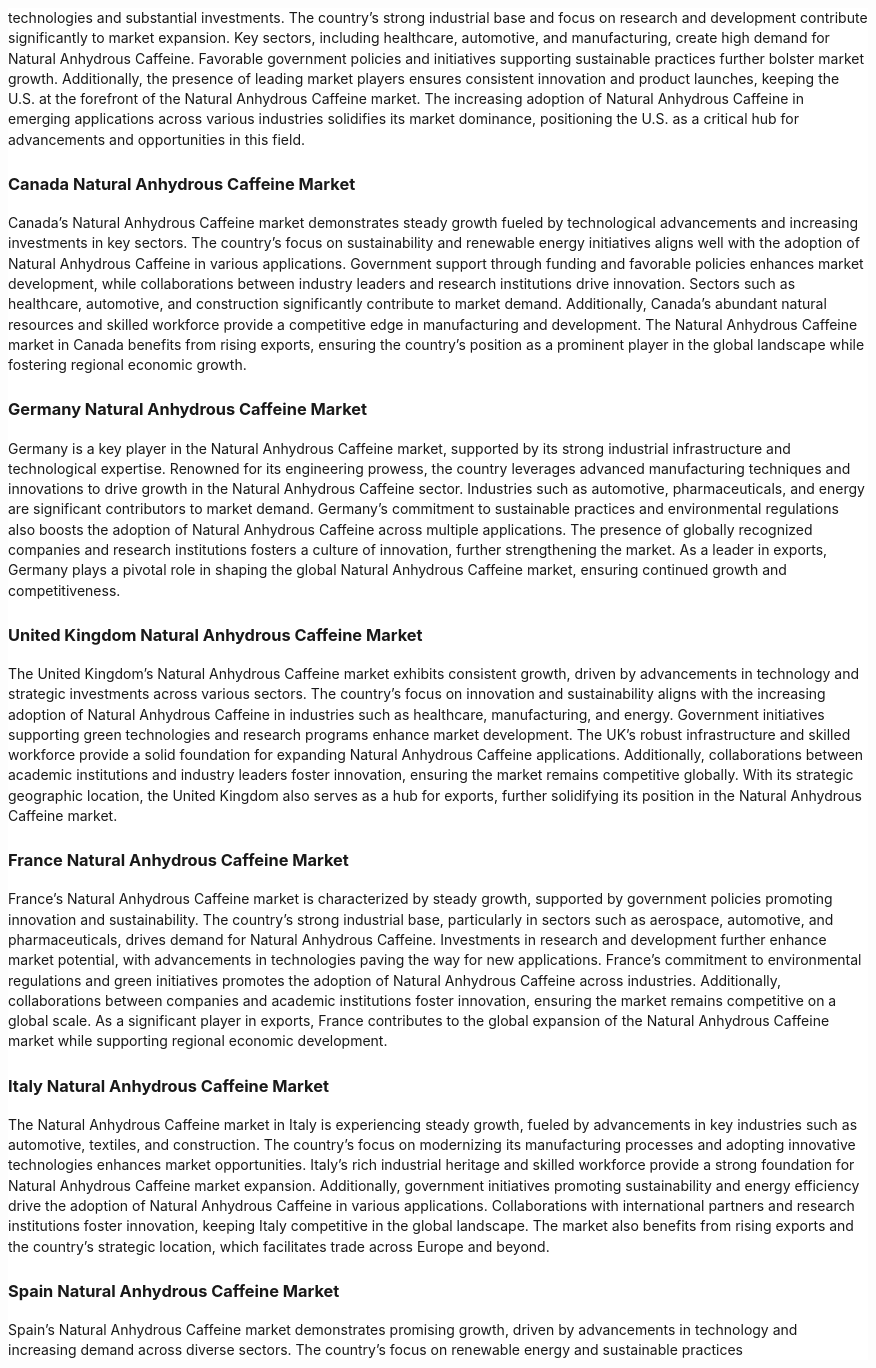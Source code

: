 technologies and substantial investments. The country&rsquo;s strong industrial base and focus on research and development contribute significantly to market expansion. Key sectors, including healthcare, automotive, and manufacturing, create high demand for Natural Anhydrous Caffeine. Favorable government policies and initiatives supporting sustainable practices further bolster market growth. Additionally, the presence of leading market players ensures consistent innovation and product launches, keeping the U.S. at the forefront of the Natural Anhydrous Caffeine market. The increasing adoption of Natural Anhydrous Caffeine in emerging applications across various industries solidifies its market dominance, positioning the U.S. as a critical hub for advancements and opportunities in this field.</p><h3>Canada Natural Anhydrous Caffeine Market</h3><p>Canada&rsquo;s Natural Anhydrous Caffeine market demonstrates steady growth fueled by technological advancements and increasing investments in key sectors. The country&rsquo;s focus on sustainability and renewable energy initiatives aligns well with the adoption of Natural Anhydrous Caffeine in various applications. Government support through funding and favorable policies enhances market development, while collaborations between industry leaders and research institutions drive innovation. Sectors such as healthcare, automotive, and construction significantly contribute to market demand. Additionally, Canada&rsquo;s abundant natural resources and skilled workforce provide a competitive edge in manufacturing and development. The Natural Anhydrous Caffeine market in Canada benefits from rising exports, ensuring the country&rsquo;s position as a prominent player in the global landscape while fostering regional economic growth.</p><h3>Germany Natural Anhydrous Caffeine Market</h3><p>Germany is a key player in the Natural Anhydrous Caffeine market, supported by its strong industrial infrastructure and technological expertise. Renowned for its engineering prowess, the country leverages advanced manufacturing techniques and innovations to drive growth in the Natural Anhydrous Caffeine sector. Industries such as automotive, pharmaceuticals, and energy are significant contributors to market demand. Germany&rsquo;s commitment to sustainable practices and environmental regulations also boosts the adoption of Natural Anhydrous Caffeine across multiple applications. The presence of globally recognized companies and research institutions fosters a culture of innovation, further strengthening the market. As a leader in exports, Germany plays a pivotal role in shaping the global Natural Anhydrous Caffeine market, ensuring continued growth and competitiveness.</p><h3>United Kingdom Natural Anhydrous Caffeine Market</h3><p>The United Kingdom&rsquo;s Natural Anhydrous Caffeine market exhibits consistent growth, driven by advancements in technology and strategic investments across various sectors. The country&rsquo;s focus on innovation and sustainability aligns with the increasing adoption of Natural Anhydrous Caffeine in industries such as healthcare, manufacturing, and energy. Government initiatives supporting green technologies and research programs enhance market development. The UK&rsquo;s robust infrastructure and skilled workforce provide a solid foundation for expanding Natural Anhydrous Caffeine applications. Additionally, collaborations between academic institutions and industry leaders foster innovation, ensuring the market remains competitive globally. With its strategic geographic location, the United Kingdom also serves as a hub for exports, further solidifying its position in the Natural Anhydrous Caffeine market.</p><h3>France Natural Anhydrous Caffeine Market</h3><p>France&rsquo;s Natural Anhydrous Caffeine market is characterized by steady growth, supported by government policies promoting innovation and sustainability. The country&rsquo;s strong industrial base, particularly in sectors such as aerospace, automotive, and pharmaceuticals, drives demand for Natural Anhydrous Caffeine. Investments in research and development further enhance market potential, with advancements in technologies paving the way for new applications. France&rsquo;s commitment to environmental regulations and green initiatives promotes the adoption of Natural Anhydrous Caffeine across industries. Additionally, collaborations between companies and academic institutions foster innovation, ensuring the market remains competitive on a global scale. As a significant player in exports, France contributes to the global expansion of the Natural Anhydrous Caffeine market while supporting regional economic development.</p><h3>Italy Natural Anhydrous Caffeine Market</h3><p>The Natural Anhydrous Caffeine market in Italy is experiencing steady growth, fueled by advancements in key industries such as automotive, textiles, and construction. The country&rsquo;s focus on modernizing its manufacturing processes and adopting innovative technologies enhances market opportunities. Italy&rsquo;s rich industrial heritage and skilled workforce provide a strong foundation for Natural Anhydrous Caffeine market expansion. Additionally, government initiatives promoting sustainability and energy efficiency drive the adoption of Natural Anhydrous Caffeine in various applications. Collaborations with international partners and research institutions foster innovation, keeping Italy competitive in the global landscape. The market also benefits from rising exports and the country&rsquo;s strategic location, which facilitates trade across Europe and beyond.</p><h3>Spain Natural Anhydrous Caffeine Market</h3><p>Spain&rsquo;s Natural Anhydrous Caffeine market demonstrates promising growth, driven by advancements in technology and increasing demand across diverse sectors. The country&rsquo;s focus on renewable energy and sustainable practices